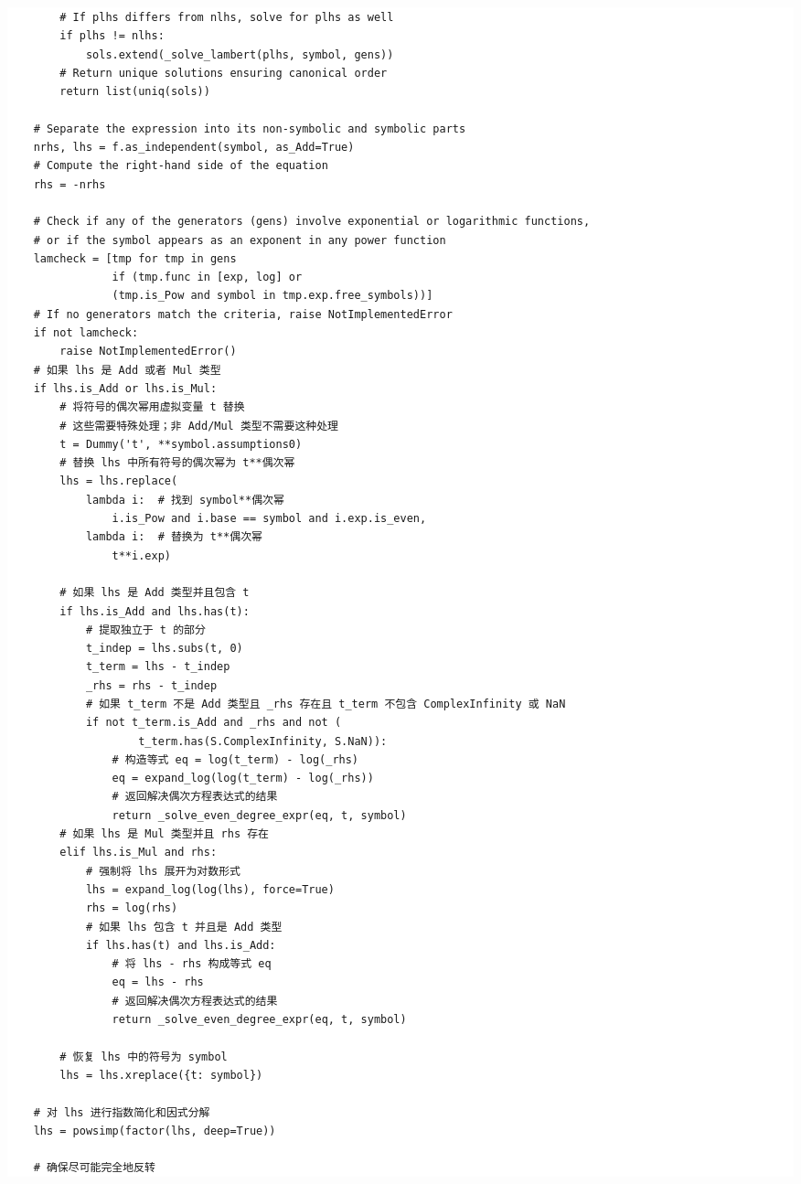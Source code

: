 ```
        # If plhs differs from nlhs, solve for plhs as well
        if plhs != nlhs:
            sols.extend(_solve_lambert(plhs, symbol, gens))
        # Return unique solutions ensuring canonical order
        return list(uniq(sols))

    # Separate the expression into its non-symbolic and symbolic parts
    nrhs, lhs = f.as_independent(symbol, as_Add=True)
    # Compute the right-hand side of the equation
    rhs = -nrhs

    # Check if any of the generators (gens) involve exponential or logarithmic functions,
    # or if the symbol appears as an exponent in any power function
    lamcheck = [tmp for tmp in gens
                if (tmp.func in [exp, log] or
                (tmp.is_Pow and symbol in tmp.exp.free_symbols))]
    # If no generators match the criteria, raise NotImplementedError
    if not lamcheck:
        raise NotImplementedError()
    # 如果 lhs 是 Add 或者 Mul 类型
    if lhs.is_Add or lhs.is_Mul:
        # 将符号的偶次幂用虚拟变量 t 替换
        # 这些需要特殊处理；非 Add/Mul 类型不需要这种处理
        t = Dummy('t', **symbol.assumptions0)
        # 替换 lhs 中所有符号的偶次幂为 t**偶次幂
        lhs = lhs.replace(
            lambda i:  # 找到 symbol**偶次幂
                i.is_Pow and i.base == symbol and i.exp.is_even,
            lambda i:  # 替换为 t**偶次幂
                t**i.exp)

        # 如果 lhs 是 Add 类型并且包含 t
        if lhs.is_Add and lhs.has(t):
            # 提取独立于 t 的部分
            t_indep = lhs.subs(t, 0)
            t_term = lhs - t_indep
            _rhs = rhs - t_indep
            # 如果 t_term 不是 Add 类型且 _rhs 存在且 t_term 不包含 ComplexInfinity 或 NaN
            if not t_term.is_Add and _rhs and not (
                    t_term.has(S.ComplexInfinity, S.NaN)):
                # 构造等式 eq = log(t_term) - log(_rhs)
                eq = expand_log(log(t_term) - log(_rhs))
                # 返回解决偶次方程表达式的结果
                return _solve_even_degree_expr(eq, t, symbol)
        # 如果 lhs 是 Mul 类型并且 rhs 存在
        elif lhs.is_Mul and rhs:
            # 强制将 lhs 展开为对数形式
            lhs = expand_log(log(lhs), force=True)
            rhs = log(rhs)
            # 如果 lhs 包含 t 并且是 Add 类型
            if lhs.has(t) and lhs.is_Add:
                # 将 lhs - rhs 构成等式 eq
                eq = lhs - rhs
                # 返回解决偶次方程表达式的结果
                return _solve_even_degree_expr(eq, t, symbol)

        # 恢复 lhs 中的符号为 symbol
        lhs = lhs.xreplace({t: symbol})

    # 对 lhs 进行指数简化和因式分解
    lhs = powsimp(factor(lhs, deep=True))

    # 确保尽可能完全地反转
```